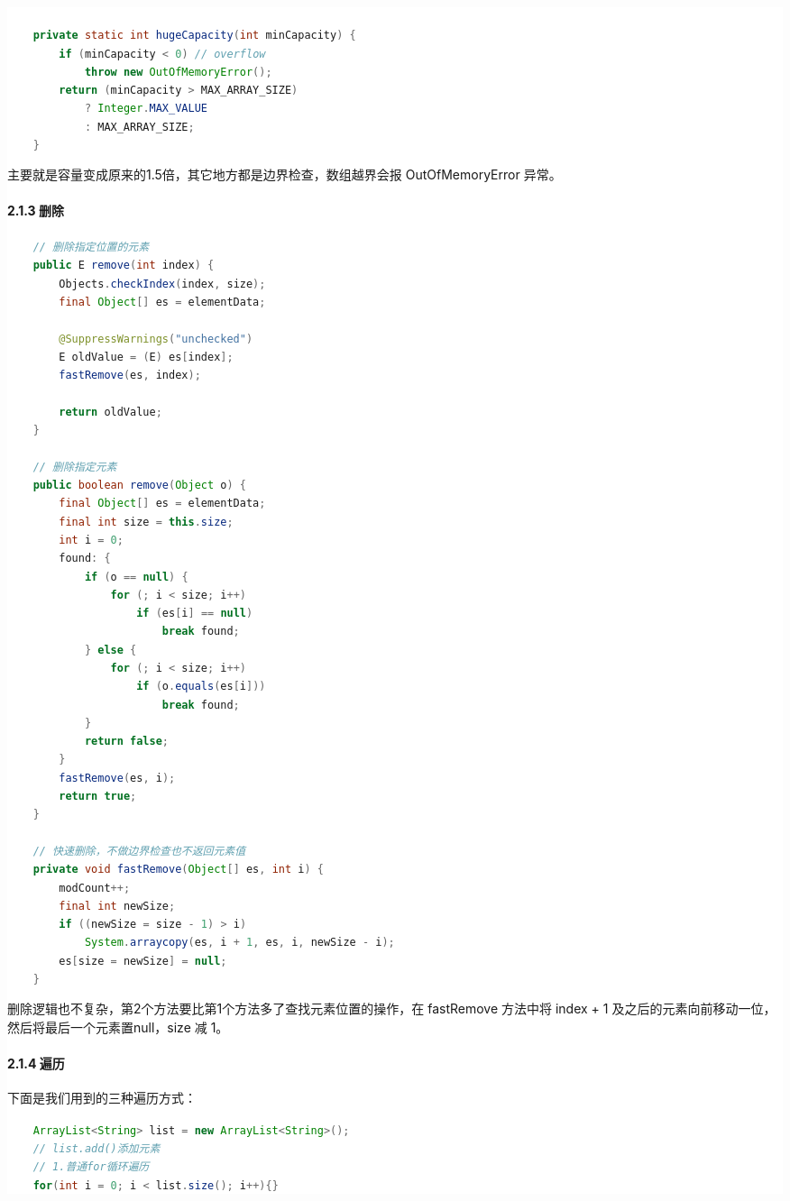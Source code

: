 ```Java

    private static int hugeCapacity(int minCapacity) {
        if (minCapacity < 0) // overflow
            throw new OutOfMemoryError();
        return (minCapacity > MAX_ARRAY_SIZE)
            ? Integer.MAX_VALUE
            : MAX_ARRAY_SIZE;
    }
```
主要就是容量变成原来的1.5倍，其它地方都是边界检查，数组越界会报 OutOfMemoryError 异常。
#### 2.1.3 删除
```Java
    // 删除指定位置的元素
    public E remove(int index) {
        Objects.checkIndex(index, size);
        final Object[] es = elementData;

        @SuppressWarnings("unchecked") 
        E oldValue = (E) es[index];
        fastRemove(es, index);

        return oldValue;
    }

    // 删除指定元素
    public boolean remove(Object o) {
        final Object[] es = elementData;
        final int size = this.size;
        int i = 0;
        found: {
            if (o == null) {
                for (; i < size; i++)
                    if (es[i] == null)
                        break found;
            } else {
                for (; i < size; i++)
                    if (o.equals(es[i]))
                        break found;
            }
            return false;
        }
        fastRemove(es, i);
        return true;
    }

    // 快速删除，不做边界检查也不返回元素值
    private void fastRemove(Object[] es, int i) {
        modCount++;
        final int newSize;
        if ((newSize = size - 1) > i)
            System.arraycopy(es, i + 1, es, i, newSize - i);
        es[size = newSize] = null;
    }
```
删除逻辑也不复杂，第2个方法要比第1个方法多了查找元素位置的操作，在 fastRemove 方法中将 index + 1 及之后的元素向前移动一位，然后将最后一个元素置null，size 减 1。
#### 2.1.4 遍历
下面是我们用到的三种遍历方式：
```Java
    ArrayList<String> list = new ArrayList<String>();
    // list.add()添加元素
    // 1.普通for循环遍历
    for(int i = 0; i < list.size(); i++){}

```